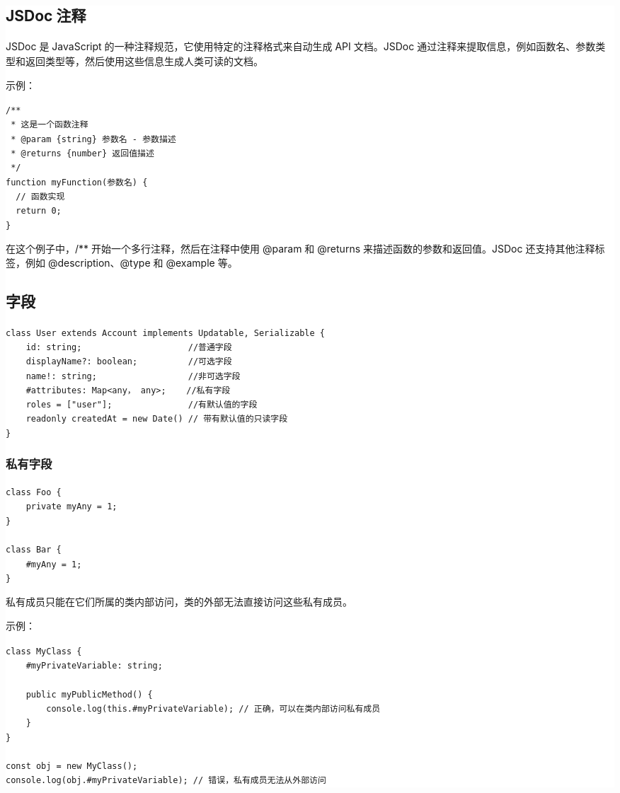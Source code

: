 ## JSDoc 注释

JSDoc 是 JavaScript 的一种注释规范，它使用特定的注释格式来自动生成 API 文档。JSDoc 通过注释来提取信息，例如函数名、参数类型和返回类型等，然后使用这些信息生成人类可读的文档。

示例：

```
/**  
 * 这是一个函数注释  
 * @param {string} 参数名 - 参数描述  
 * @returns {number} 返回值描述  
 */  
function myFunction(参数名) {  
  // 函数实现  
  return 0;  
}

```
在这个例子中，/** 开始一个多行注释，然后在注释中使用 @param 和 @returns 来描述函数的参数和返回值。JSDoc 还支持其他注释标签，例如 @description、@type 和 @example 等。


## 字段

```
class User extends Account implements Updatable, Serializable {
    id: string;                     //普通字段
    displayName?: boolean;          //可选字段
    name!: string;                  //非可选字段
    #attributes: Map<any， any>;    //私有字段
    roles = ["user"];               //有默认值的字段
    readonly createdAt = new Date() // 带有默认值的只读字段
}
```

### 私有字段

```
class Foo {  
    private myAny = 1;  
}  
  
class Bar {  
    #myAny = 1;  
}

```

私有成员只能在它们所属的类内部访问，类的外部无法直接访问这些私有成员。

示例：

```
class MyClass {  
    #myPrivateVariable: string;  
  
    public myPublicMethod() {  
        console.log(this.#myPrivateVariable); // 正确，可以在类内部访问私有成员  
    }  
}  
  
const obj = new MyClass();  
console.log(obj.#myPrivateVariable); // 错误，私有成员无法从外部访问
```
